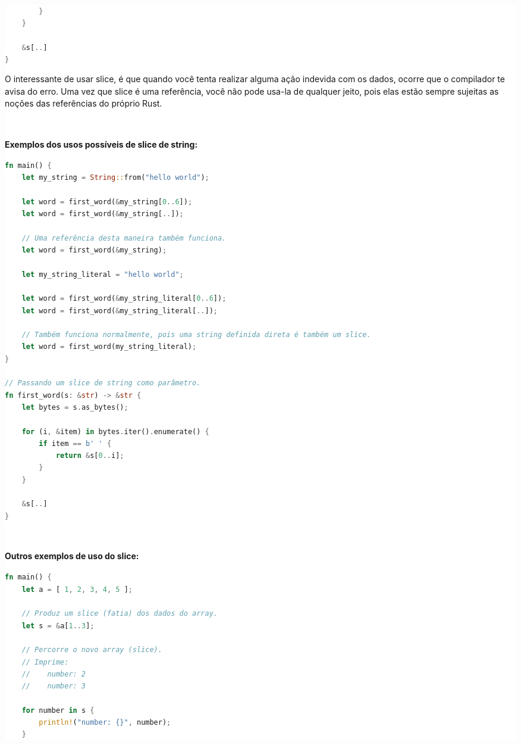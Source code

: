 ```rust
        }
    }

    &s[..]
}
```

O interessante de usar slice, é que quando você tenta realizar alguma ação indevida com os dados, ocorre que o compilador te avisa do erro. Uma vez que slice é uma referência, você não pode usa-la de qualquer jeito, pois elas estão sempre sujeitas as noções das referências do próprio Rust.

<br>

<b>Exemplos dos usos possíveis de slice de string:</b>

```rust
fn main() {
    let my_string = String::from("hello world");

    let word = first_word(&my_string[0..6]);
    let word = first_word(&my_string[..]);

    // Uma referência desta maneira também funciona.
    let word = first_word(&my_string);

    let my_string_literal = "hello world";

    let word = first_word(&my_string_literal[0..6]);
    let word = first_word(&my_string_literal[..]);

    // Também funciona normalmente, pois uma string definida direta é também um slice. 
    let word = first_word(my_string_literal);
}

// Passando um slice de string como parâmetro.
fn first_word(s: &str) -> &str {
    let bytes = s.as_bytes();

    for (i, &item) in bytes.iter().enumerate() {
        if item == b' ' {
            return &s[0..i];
        }
    }

    &s[..]
}
```

<br>

<b>Outros exemplos de uso do slice:</b>

```rust
fn main() {
    let a = [ 1, 2, 3, 4, 5 ];
    
    // Produz um slice (fatia) dos dados do array.
    let s = &a[1..3];

    // Percorre o novo array (slice).
    // Imprime:
    //    number: 2
    //    number: 3
    
    for number in s {
        println!("number: {}", number);
    }
```
